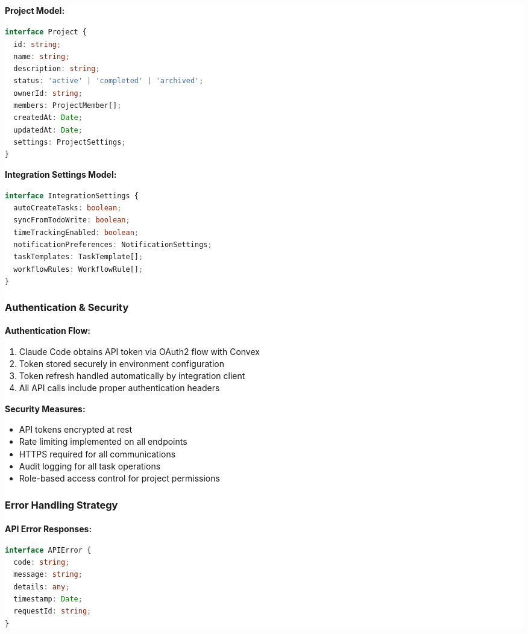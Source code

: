 **Project Model:**
```typescript
interface Project {
  id: string;
  name: string;
  description: string;
  status: 'active' | 'completed' | 'archived';
  ownerId: string;
  members: ProjectMember[];
  createdAt: Date;
  updatedAt: Date;
  settings: ProjectSettings;
}
```

**Integration Settings Model:**
```typescript
interface IntegrationSettings {
  autoCreateTasks: boolean;
  syncFromTodoWrite: boolean;
  timeTrackingEnabled: boolean;
  notificationPreferences: NotificationSettings;
  taskTemplates: TaskTemplate[];
  workflowRules: WorkflowRule[];
}
```

### Authentication & Security

**Authentication Flow:**
1. Claude Code obtains API token via OAuth2 flow with Convex
2. Token stored securely in environment configuration
3. Token refresh handled automatically by integration client
4. All API calls include proper authentication headers

**Security Measures:**
- API tokens encrypted at rest
- Rate limiting implemented on all endpoints
- HTTPS required for all communications
- Audit logging for all task operations
- Role-based access control for project permissions

### Error Handling Strategy

**API Error Responses:**
```typescript
interface APIError {
  code: string;
  message: string;
  details: any;
  timestamp: Date;
  requestId: string;
}
```
